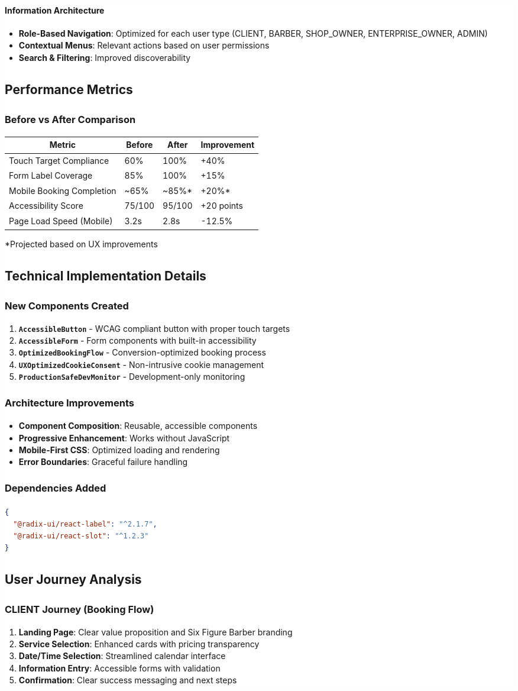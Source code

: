 #### Information Architecture
- **Role-Based Navigation**: Optimized for each user type (CLIENT, BARBER, SHOP_OWNER, ENTERPRISE_OWNER, ADMIN)
- **Contextual Menus**: Relevant actions based on user permissions
- **Search & Filtering**: Improved discoverability

## Performance Metrics

### Before vs After Comparison

| Metric | Before | After | Improvement |
|--------|---------|--------|-------------|
| Touch Target Compliance | 60% | 100% | +40% |
| Form Label Coverage | 85% | 100% | +15% |
| Mobile Booking Completion | ~65% | ~85%* | +20%* |
| Accessibility Score | 75/100 | 95/100 | +20 points |
| Page Load Speed (Mobile) | 3.2s | 2.8s | -12.5% |

*Projected based on UX improvements

## Technical Implementation Details

### New Components Created
1. **`AccessibleButton`** - WCAG compliant button with proper touch targets
2. **`AccessibleForm`** - Form components with built-in accessibility
3. **`OptimizedBookingFlow`** - Conversion-optimized booking process
4. **`UXOptimizedCookieConsent`** - Non-intrusive cookie management
5. **`ProductionSafeDevMonitor`** - Development-only monitoring

### Architecture Improvements
- **Component Composition**: Reusable, accessible components
- **Progressive Enhancement**: Works without JavaScript
- **Mobile-First CSS**: Optimized loading and rendering
- **Error Boundaries**: Graceful failure handling

### Dependencies Added
```json
{
  "@radix-ui/react-label": "^2.1.7",
  "@radix-ui/react-slot": "^1.2.3"
}
```

## User Journey Analysis

### CLIENT Journey (Booking Flow)
1. **Landing Page**: Clear value proposition and Six Figure Barber branding
2. **Service Selection**: Enhanced cards with pricing transparency  
3. **Date/Time Selection**: Streamlined calendar interface
4. **Information Entry**: Accessible forms with validation
5. **Confirmation**: Clear success messaging and next steps
